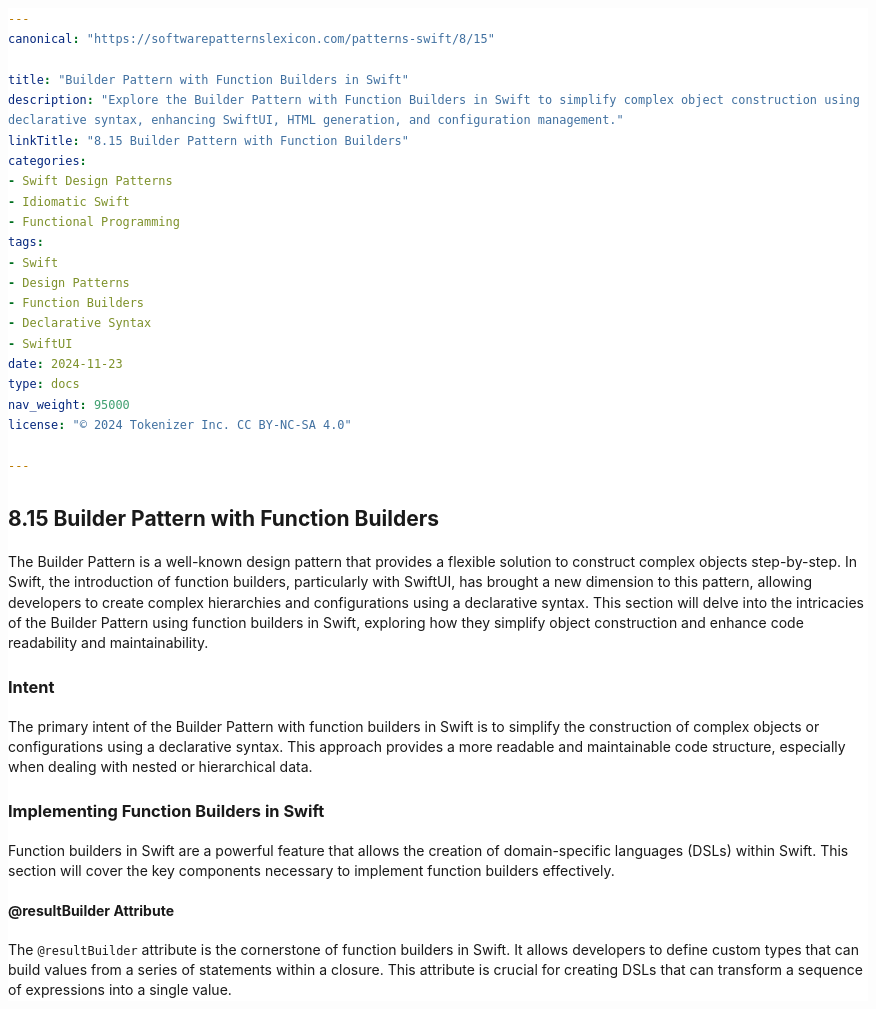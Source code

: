 ```yaml
---
canonical: "https://softwarepatternslexicon.com/patterns-swift/8/15"

title: "Builder Pattern with Function Builders in Swift"
description: "Explore the Builder Pattern with Function Builders in Swift to simplify complex object construction using declarative syntax, enhancing SwiftUI, HTML generation, and configuration management."
linkTitle: "8.15 Builder Pattern with Function Builders"
categories:
- Swift Design Patterns
- Idiomatic Swift
- Functional Programming
tags:
- Swift
- Design Patterns
- Function Builders
- Declarative Syntax
- SwiftUI
date: 2024-11-23
type: docs
nav_weight: 95000
license: "© 2024 Tokenizer Inc. CC BY-NC-SA 4.0"

---
```


## 8.15 Builder Pattern with Function Builders

The Builder Pattern is a well-known design pattern that provides a flexible solution to construct complex objects step-by-step. In Swift, the introduction of function builders, particularly with SwiftUI, has brought a new dimension to this pattern, allowing developers to create complex hierarchies and configurations using a declarative syntax. This section will delve into the intricacies of the Builder Pattern using function builders in Swift, exploring how they simplify object construction and enhance code readability and maintainability.

### Intent

The primary intent of the Builder Pattern with function builders in Swift is to simplify the construction of complex objects or configurations using a declarative syntax. This approach provides a more readable and maintainable code structure, especially when dealing with nested or hierarchical data.

### Implementing Function Builders in Swift

Function builders in Swift are a powerful feature that allows the creation of domain-specific languages (DSLs) within Swift. This section will cover the key components necessary to implement function builders effectively.

#### @resultBuilder Attribute

The `@resultBuilder` attribute is the cornerstone of function builders in Swift. It allows developers to define custom types that can build values from a series of statements within a closure. This attribute is crucial for creating DSLs that can transform a sequence of expressions into a single value.
